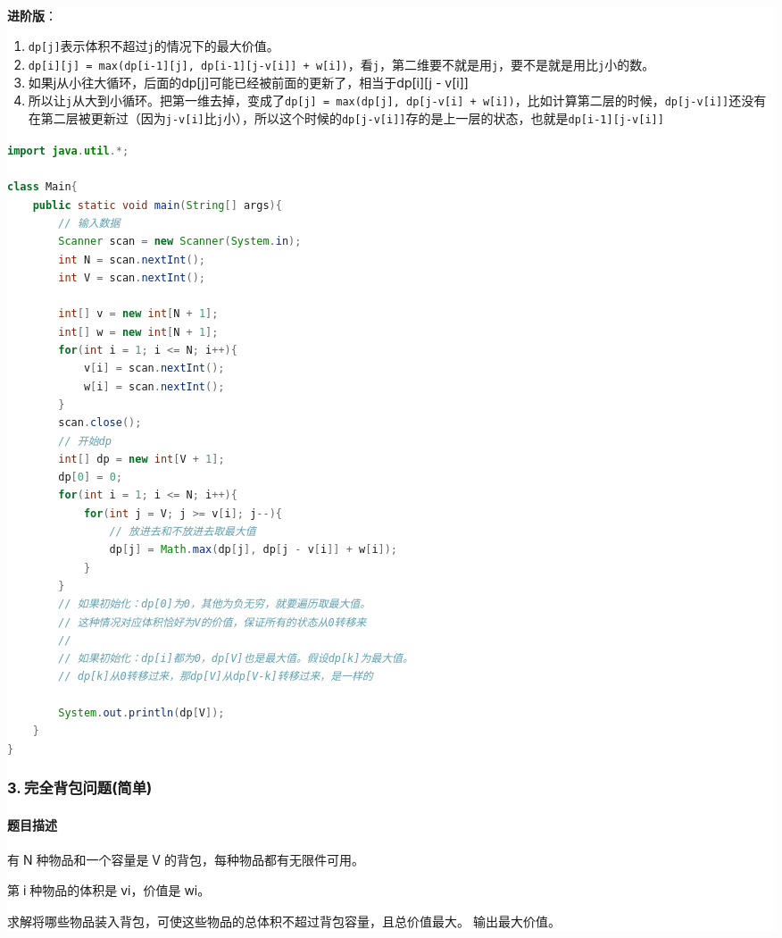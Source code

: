 **进阶版**：

1. `dp[j]`表示体积不超过`j`的情况下的最大价值。
2. `dp[i][j] = max(dp[i-1][j], dp[i-1][j-v[i]] + w[i])`，看`j`，第二维要不就是用`j`，要不是就是用比`j`小的数。
3. 如果j从小往大循环，后面的dp[j]可能已经被前面的更新了，相当于dp[i][j - v[i]]
4. 所以让`j`从大到小循环。把第一维去掉，变成了`dp[j] = max(dp[j], dp[j-v[i] + w[i])`，比如计算第二层的时候，`dp[j-v[i]]`还没有在第二层被更新过（因为`j-v[i]`比`j`小），所以这个时候的`dp[j-v[i]]`存的是上一层的状态，也就是`dp[i-1][j-v[i]]`

```java
import java.util.*;

class Main{
    public static void main(String[] args){
        // 输入数据
        Scanner scan = new Scanner(System.in);
        int N = scan.nextInt();
        int V = scan.nextInt();

        int[] v = new int[N + 1];
        int[] w = new int[N + 1];
        for(int i = 1; i <= N; i++){
            v[i] = scan.nextInt();
            w[i] = scan.nextInt();
        }
        scan.close();
        // 开始dp
        int[] dp = new int[V + 1];
        dp[0] = 0;
        for(int i = 1; i <= N; i++){
            for(int j = V; j >= v[i]; j--){
                // 放进去和不放进去取最大值
                dp[j] = Math.max(dp[j], dp[j - v[i]] + w[i]);
            }
        }
        // 如果初始化：dp[0]为0，其他为负无穷，就要遍历取最大值。
        // 这种情况对应体积恰好为V的价值，保证所有的状态从0转移来
        //
        // 如果初始化：dp[i]都为0，dp[V]也是最大值。假设dp[k]为最大值。
        // dp[k]从0转移过来，那dp[V]从dp[V-k]转移过来，是一样的

        System.out.println(dp[V]);
    }
}
```

### 3. 完全背包问题(简单)

#### 题目描述

有 N 种物品和一个容量是 V 的背包，每种物品都有无限件可用。

第 i 种物品的体积是 vi，价值是 wi。

求解将哪些物品装入背包，可使这些物品的总体积不超过背包容量，且总价值最大。
输出最大价值。
